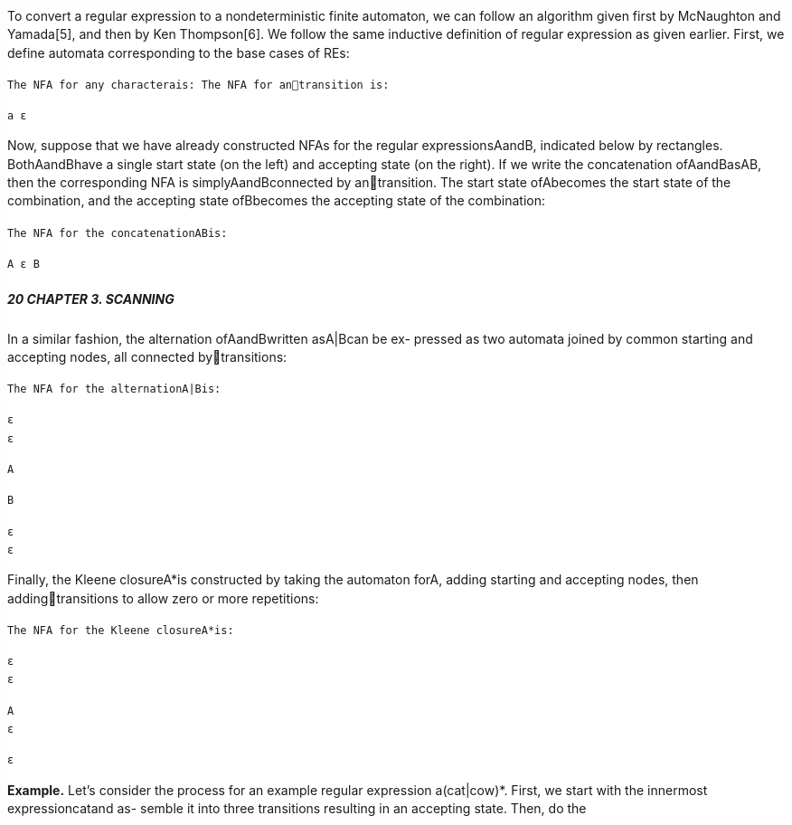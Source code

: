 To convert a regular expression to a nondeterministic finite automaton, we
can follow an algorithm given first by McNaughton and Yamada[5], and
then by Ken Thompson[6].
We follow the same inductive definition of regular expression as given
earlier. First, we define automata corresponding to the base cases of REs:

```
The NFA for any characterais: The NFA for antransition is:
```
```
a ε
```
Now, suppose that we have already constructed NFAs for the regular
expressionsAandB, indicated below by rectangles. BothAandBhave
a single start state (on the left) and accepting state (on the right). If we
write the concatenation ofAandBasAB, then the corresponding NFA is
simplyAandBconnected by antransition. The start state ofAbecomes
the start state of the combination, and the accepting state ofBbecomes the
accepting state of the combination:

```
The NFA for the concatenationABis:
```
```
A ε B
```

##### 20 CHAPTER 3. SCANNING

In a similar fashion, the alternation ofAandBwritten asA|Bcan be ex-
pressed as two automata joined by common starting and accepting nodes,
all connected bytransitions:

```
The NFA for the alternationA|Bis:
```
```
ε
ε
```
```
A
```
```
B
```
```
ε
ε
```
Finally, the Kleene closureA*is constructed by taking the automaton
forA, adding starting and accepting nodes, then addingtransitions to
allow zero or more repetitions:

```
The NFA for the Kleene closureA*is:
```
```
ε
ε
```
```
A
ε
```
```
ε
```
**Example.** Let’s consider the process for an example regular expression
a(cat|cow)*. First, we start with the innermost expressioncatand as-
semble it into three transitions resulting in an accepting state. Then, do the